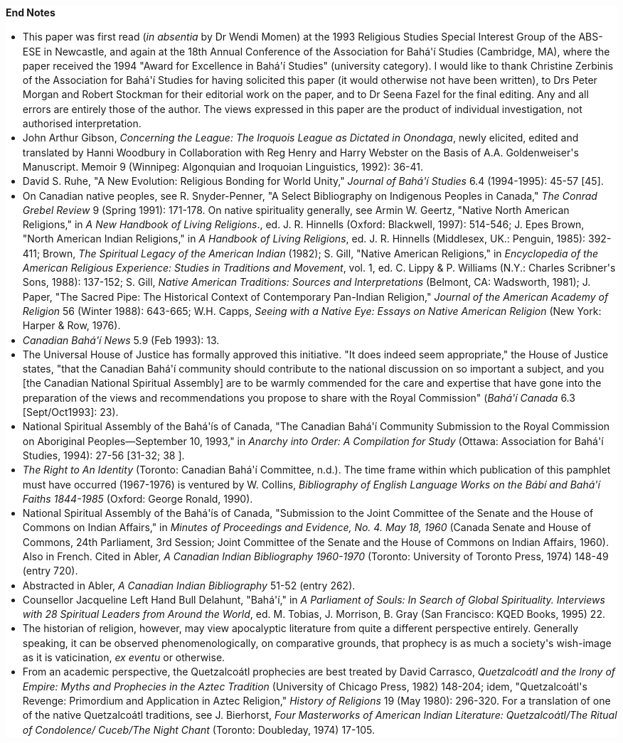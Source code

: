 **End Notes**  

*   This paper was first read (_in absentia_ by Dr Wendi Momen) at the 1993 Religious Studies Special Interest Group of the ABS-ESE in Newcastle, and again at the 18th Annual Conference of the Association for Bahá'í Studies (Cambridge, MA), where the paper received the 1994 "Award for Excellence in Bahá'í Studies" (university category). I would like to thank Christine Zerbinis of the Association for Bahá'í Studies for having solicited this paper (it would otherwise not have been written), to Drs Peter Morgan and Robert Stockman for their editorial work on the paper, and to Dr Seena Fazel for the final editing. Any and all errors are entirely those of the author. The views expressed in this paper are the product of individual investigation, not authorised interpretation.
*   John Arthur Gibson, _Concerning the League: The Iroquois League as Dictated in Onondaga_, newly elicited, edited and translated by Hanni Woodbury in Collaboration with Reg Henry and Harry Webster on the Basis of A.A. Goldenweiser's Manuscript. Memoir 9 (Winnipeg: Algonquian and Iroquoian Linguistics, 1992): 36-41.
*   David S. Ruhe, "A New Evolution: Religious Bonding for World Unity," _Journal of Bahá'í Studies_ 6.4 (1994-1995): 45-57 \[45\].
*   On Canadian native peoples, see R. Snyder-Penner, "A Select Bibliography on Indigenous Peoples in Canada," _The Conrad Grebel Review_ 9 (Spring 1991): 171-178. On native spirituality generally, see Armin W. Geertz, "Native North American Religions," in _A New Handbook of Living Religions_., ed. J. R. Hinnells (Oxford: Blackwell, 1997): 514-546; J. Epes Brown, "North American Indian Religions," in _A Handbook of Living Religions_, ed. J. R. Hinnells (Middlesex, UK.: Penguin, 1985): 392-411; Brown, _The Spiritual Legacy of the American Indian_ (1982); S. Gill, "Native American Religions," in _Encyclopedia of the American Religious Experience: Studies in Traditions and Movement_, vol. 1, ed. C. Lippy & P. Williams (N.Y.: Charles Scribner's Sons, 1988): 137-152; S. Gill, _Native American Traditions: Sources and Interpretations_ (Belmont, CA: Wadsworth, 1981); J. Paper, "The Sacred Pipe: The Historical Context of Contemporary Pan-Indian Religion," _Journal of the American Academy of Religion_ 56 (Winter 1988): 643-665; W.H. Capps, _Seeing with a Native Eye: Essays on Native American Religion_ (New York: Harper & Row, 1976).
*   _Canadian Bahá'í News_ 5.9 (Feb 1993): 13.
*   The Universal House of Justice has formally approved this initiative. "It does indeed seem appropriate," the House of Justice states, "that the Canadian Bahá'í community should contribute to the national discussion on so important a subject, and you \[the Canadian National Spiritual Assembly\] are to be warmly commended for the care and expertise that have gone into the preparation of the views and recommendations you propose to share with the Royal Commission" (_Bahá'í Canada_ 6.3 \[Sept/Oct1993\]: 23).
*   National Spiritual Assembly of the Bahá'ís of Canada, "The Canadian Bahá'í Community Submission to the Royal Commission on Aboriginal Peoples—September 10, 1993," in _Anarchy into Order: A Compilation for Study_ (Ottawa: Association for Bahá'í Studies, 1994): 27-56 \[31-32; 38 \].
*   _The Right to An Identity_ (Toronto: Canadian Bahá'í Committee, n.d.). The time frame within which publication of this pamphlet must have occurred (1967-1976) is ventured by W. Collins, _Bibliography of English Language Works on the Bábí and Bahá'í Faiths 1844-1985_ (Oxford: George Ronald, 1990).
*   National Spiritual Assembly of the Bahá'ís of Canada, "Submission to the Joint Committee of the Senate and the House of Commons on Indian Affairs," in _Minutes of Proceedings and Evidence, No. 4. May 18, 1960_ (Canada Senate and House of Commons, 24th Parliament, 3rd Session; Joint Committee of the Senate and the House of Commons on Indian Affairs, 1960). Also in French. Cited in Abler, _A Canadian Indian Bibliography 1960-1970_ (Toronto: University of Toronto Press, 1974) 148-49 (entry 720).
*   Abstracted in Abler, _A Canadian Indian Bibliography_ 51-52 (entry 262).
*   Counsellor Jacqueline Left Hand Bull Delahunt, "Bahá'í," in _A Parliament of Souls: In Search of Global Spirituality. Interviews with 28 Spiritual Leaders from Around the World_, ed. M. Tobias, J. Morrison, B. Gray (San Francisco: KQED Books, 1995) 22.
*   The historian of religion, however, may view apocalyptic literature from quite a different perspective entirely. Generally speaking, it can be observed phenomenologically, on comparative grounds, that prophecy is as much a society's wish-image as it is vaticination, _ex eventu_ or otherwise.
*   From an academic perspective, the Quetzalcoátl prophecies are best treated by David Carrasco, _Quetzalcoátl and the Irony of Empire: Myths and Prophecies in the Aztec Tradition_ (University of Chicago Press, 1982) 148-204; idem, "Quetzalcoátl's Revenge: Primordium and Application in Aztec Religion," _History of Religions_ 19 (May 1980): 296-320. For a translation of one of the native Quetzalcoátl traditions, see J. Bierhorst, _Four Masterworks of American Indian Literature: Quetzalcoátl/The Ritual of Condolence/ Cuceb/The Night Chant_ (Toronto: Doubleday, 1974) 17-105.